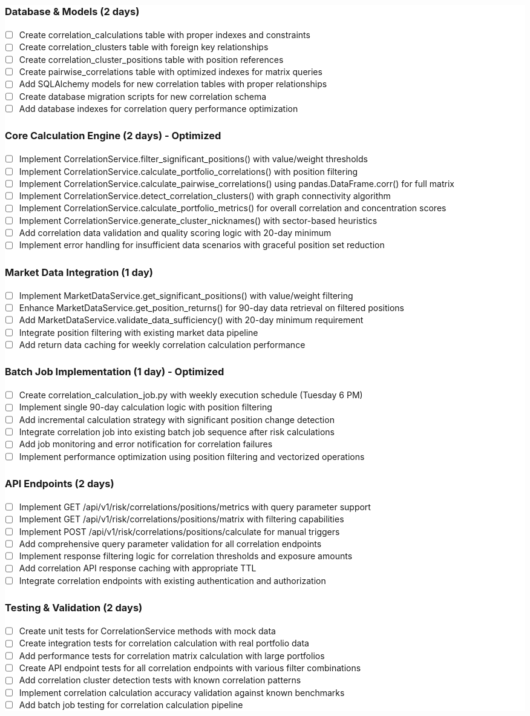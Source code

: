 ### Database & Models (2 days)
- [ ] Create correlation_calculations table with proper indexes and constraints
- [ ] Create correlation_clusters table with foreign key relationships
- [ ] Create correlation_cluster_positions table with position references
- [ ] Create pairwise_correlations table with optimized indexes for matrix queries
- [ ] Add SQLAlchemy models for new correlation tables with proper relationships
- [ ] Create database migration scripts for new correlation schema
- [ ] Add database indexes for correlation query performance optimization

### Core Calculation Engine (2 days) - Optimized
- [ ] Implement CorrelationService.filter_significant_positions() with value/weight thresholds
- [ ] Implement CorrelationService.calculate_portfolio_correlations() with position filtering
- [ ] Implement CorrelationService.calculate_pairwise_correlations() using pandas.DataFrame.corr() for full matrix
- [ ] Implement CorrelationService.detect_correlation_clusters() with graph connectivity algorithm
- [ ] Implement CorrelationService.calculate_portfolio_metrics() for overall correlation and concentration scores
- [ ] Implement CorrelationService.generate_cluster_nicknames() with sector-based heuristics
- [ ] Add correlation data validation and quality scoring logic with 20-day minimum
- [ ] Implement error handling for insufficient data scenarios with graceful position set reduction

### Market Data Integration (1 day)
- [ ] Implement MarketDataService.get_significant_positions() with value/weight filtering
- [ ] Enhance MarketDataService.get_position_returns() for 90-day data retrieval on filtered positions
- [ ] Add MarketDataService.validate_data_sufficiency() with 20-day minimum requirement
- [ ] Integrate position filtering with existing market data pipeline
- [ ] Add return data caching for weekly correlation calculation performance

### Batch Job Implementation (1 day) - Optimized
- [ ] Create correlation_calculation_job.py with weekly execution schedule (Tuesday 6 PM)
- [ ] Implement single 90-day calculation logic with position filtering
- [ ] Add incremental calculation strategy with significant position change detection
- [ ] Integrate correlation job into existing batch job sequence after risk calculations
- [ ] Add job monitoring and error notification for correlation failures
- [ ] Implement performance optimization using position filtering and vectorized operations

### API Endpoints (2 days)
- [ ] Implement GET /api/v1/risk/correlations/positions/metrics with query parameter support
- [ ] Implement GET /api/v1/risk/correlations/positions/matrix with filtering capabilities
- [ ] Implement POST /api/v1/risk/correlations/positions/calculate for manual triggers
- [ ] Add comprehensive query parameter validation for all correlation endpoints
- [ ] Implement response filtering logic for correlation thresholds and exposure amounts
- [ ] Add correlation API response caching with appropriate TTL
- [ ] Integrate correlation endpoints with existing authentication and authorization

### Testing & Validation (2 days)
- [ ] Create unit tests for CorrelationService methods with mock data
- [ ] Create integration tests for correlation calculation with real portfolio data
- [ ] Add performance tests for correlation matrix calculation with large portfolios
- [ ] Create API endpoint tests for all correlation endpoints with various filter combinations
- [ ] Add correlation cluster detection tests with known correlation patterns
- [ ] Implement correlation calculation accuracy validation against known benchmarks
- [ ] Add batch job testing for correlation calculation pipeline

